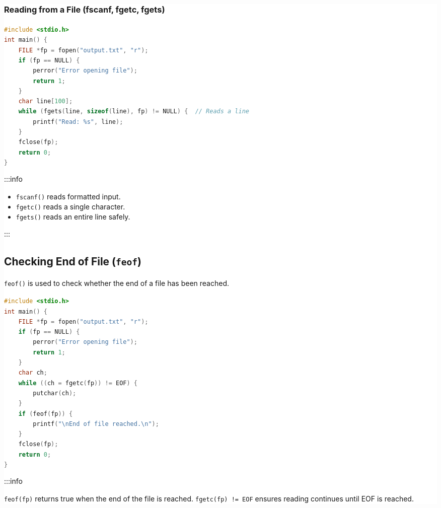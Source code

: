 ### Reading from a File (fscanf, fgetc, fgets)
```c
#include <stdio.h>
int main() {
    FILE *fp = fopen("output.txt", "r");
    if (fp == NULL) {
        perror("Error opening file");
        return 1;
    }
    char line[100];
    while (fgets(line, sizeof(line), fp) != NULL) {  // Reads a line
        printf("Read: %s", line);
    }
    fclose(fp);
    return 0;
}
```

:::info

- `fscanf()` reads formatted input.
- `fgetc()` reads a single character.
- `fgets()` reads an entire line safely.

:::

## Checking End of File (`feof`)

`feof()` is used to check whether the end of a file has been reached.
```c
#include <stdio.h>
int main() {
    FILE *fp = fopen("output.txt", "r");
    if (fp == NULL) {
        perror("Error opening file");
        return 1;
    }
    char ch;
    while ((ch = fgetc(fp)) != EOF) {
        putchar(ch);
    }
    if (feof(fp)) {
        printf("\nEnd of file reached.\n");
    }
    fclose(fp);
    return 0;
}
```
:::info

`feof(fp)` returns true when the end of the file is reached. `fgetc(fp) != EOF` ensures reading continues until EOF is reached.
